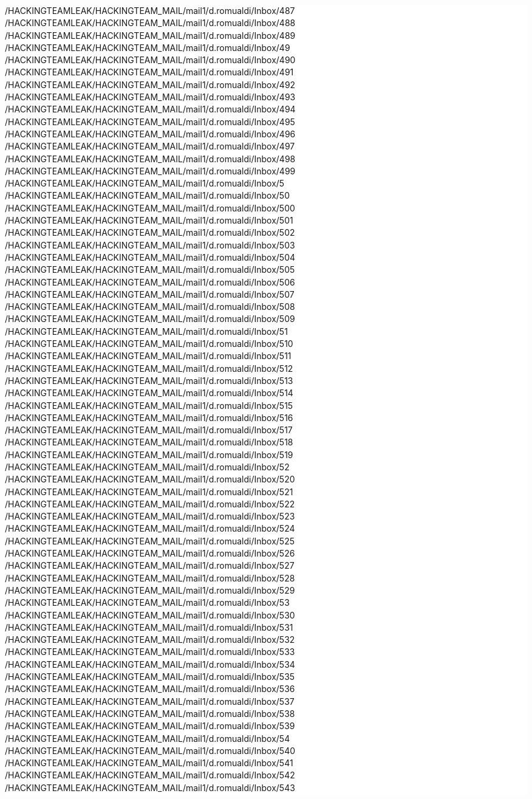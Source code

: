/HACKINGTEAMLEAK/HACKINGTEAM_MAIL/mail1/d.romualdi/Inbox/487
/HACKINGTEAMLEAK/HACKINGTEAM_MAIL/mail1/d.romualdi/Inbox/488
/HACKINGTEAMLEAK/HACKINGTEAM_MAIL/mail1/d.romualdi/Inbox/489
/HACKINGTEAMLEAK/HACKINGTEAM_MAIL/mail1/d.romualdi/Inbox/49
/HACKINGTEAMLEAK/HACKINGTEAM_MAIL/mail1/d.romualdi/Inbox/490
/HACKINGTEAMLEAK/HACKINGTEAM_MAIL/mail1/d.romualdi/Inbox/491
/HACKINGTEAMLEAK/HACKINGTEAM_MAIL/mail1/d.romualdi/Inbox/492
/HACKINGTEAMLEAK/HACKINGTEAM_MAIL/mail1/d.romualdi/Inbox/493
/HACKINGTEAMLEAK/HACKINGTEAM_MAIL/mail1/d.romualdi/Inbox/494
/HACKINGTEAMLEAK/HACKINGTEAM_MAIL/mail1/d.romualdi/Inbox/495
/HACKINGTEAMLEAK/HACKINGTEAM_MAIL/mail1/d.romualdi/Inbox/496
/HACKINGTEAMLEAK/HACKINGTEAM_MAIL/mail1/d.romualdi/Inbox/497
/HACKINGTEAMLEAK/HACKINGTEAM_MAIL/mail1/d.romualdi/Inbox/498
/HACKINGTEAMLEAK/HACKINGTEAM_MAIL/mail1/d.romualdi/Inbox/499
/HACKINGTEAMLEAK/HACKINGTEAM_MAIL/mail1/d.romualdi/Inbox/5
/HACKINGTEAMLEAK/HACKINGTEAM_MAIL/mail1/d.romualdi/Inbox/50
/HACKINGTEAMLEAK/HACKINGTEAM_MAIL/mail1/d.romualdi/Inbox/500
/HACKINGTEAMLEAK/HACKINGTEAM_MAIL/mail1/d.romualdi/Inbox/501
/HACKINGTEAMLEAK/HACKINGTEAM_MAIL/mail1/d.romualdi/Inbox/502
/HACKINGTEAMLEAK/HACKINGTEAM_MAIL/mail1/d.romualdi/Inbox/503
/HACKINGTEAMLEAK/HACKINGTEAM_MAIL/mail1/d.romualdi/Inbox/504
/HACKINGTEAMLEAK/HACKINGTEAM_MAIL/mail1/d.romualdi/Inbox/505
/HACKINGTEAMLEAK/HACKINGTEAM_MAIL/mail1/d.romualdi/Inbox/506
/HACKINGTEAMLEAK/HACKINGTEAM_MAIL/mail1/d.romualdi/Inbox/507
/HACKINGTEAMLEAK/HACKINGTEAM_MAIL/mail1/d.romualdi/Inbox/508
/HACKINGTEAMLEAK/HACKINGTEAM_MAIL/mail1/d.romualdi/Inbox/509
/HACKINGTEAMLEAK/HACKINGTEAM_MAIL/mail1/d.romualdi/Inbox/51
/HACKINGTEAMLEAK/HACKINGTEAM_MAIL/mail1/d.romualdi/Inbox/510
/HACKINGTEAMLEAK/HACKINGTEAM_MAIL/mail1/d.romualdi/Inbox/511
/HACKINGTEAMLEAK/HACKINGTEAM_MAIL/mail1/d.romualdi/Inbox/512
/HACKINGTEAMLEAK/HACKINGTEAM_MAIL/mail1/d.romualdi/Inbox/513
/HACKINGTEAMLEAK/HACKINGTEAM_MAIL/mail1/d.romualdi/Inbox/514
/HACKINGTEAMLEAK/HACKINGTEAM_MAIL/mail1/d.romualdi/Inbox/515
/HACKINGTEAMLEAK/HACKINGTEAM_MAIL/mail1/d.romualdi/Inbox/516
/HACKINGTEAMLEAK/HACKINGTEAM_MAIL/mail1/d.romualdi/Inbox/517
/HACKINGTEAMLEAK/HACKINGTEAM_MAIL/mail1/d.romualdi/Inbox/518
/HACKINGTEAMLEAK/HACKINGTEAM_MAIL/mail1/d.romualdi/Inbox/519
/HACKINGTEAMLEAK/HACKINGTEAM_MAIL/mail1/d.romualdi/Inbox/52
/HACKINGTEAMLEAK/HACKINGTEAM_MAIL/mail1/d.romualdi/Inbox/520
/HACKINGTEAMLEAK/HACKINGTEAM_MAIL/mail1/d.romualdi/Inbox/521
/HACKINGTEAMLEAK/HACKINGTEAM_MAIL/mail1/d.romualdi/Inbox/522
/HACKINGTEAMLEAK/HACKINGTEAM_MAIL/mail1/d.romualdi/Inbox/523
/HACKINGTEAMLEAK/HACKINGTEAM_MAIL/mail1/d.romualdi/Inbox/524
/HACKINGTEAMLEAK/HACKINGTEAM_MAIL/mail1/d.romualdi/Inbox/525
/HACKINGTEAMLEAK/HACKINGTEAM_MAIL/mail1/d.romualdi/Inbox/526
/HACKINGTEAMLEAK/HACKINGTEAM_MAIL/mail1/d.romualdi/Inbox/527
/HACKINGTEAMLEAK/HACKINGTEAM_MAIL/mail1/d.romualdi/Inbox/528
/HACKINGTEAMLEAK/HACKINGTEAM_MAIL/mail1/d.romualdi/Inbox/529
/HACKINGTEAMLEAK/HACKINGTEAM_MAIL/mail1/d.romualdi/Inbox/53
/HACKINGTEAMLEAK/HACKINGTEAM_MAIL/mail1/d.romualdi/Inbox/530
/HACKINGTEAMLEAK/HACKINGTEAM_MAIL/mail1/d.romualdi/Inbox/531
/HACKINGTEAMLEAK/HACKINGTEAM_MAIL/mail1/d.romualdi/Inbox/532
/HACKINGTEAMLEAK/HACKINGTEAM_MAIL/mail1/d.romualdi/Inbox/533
/HACKINGTEAMLEAK/HACKINGTEAM_MAIL/mail1/d.romualdi/Inbox/534
/HACKINGTEAMLEAK/HACKINGTEAM_MAIL/mail1/d.romualdi/Inbox/535
/HACKINGTEAMLEAK/HACKINGTEAM_MAIL/mail1/d.romualdi/Inbox/536
/HACKINGTEAMLEAK/HACKINGTEAM_MAIL/mail1/d.romualdi/Inbox/537
/HACKINGTEAMLEAK/HACKINGTEAM_MAIL/mail1/d.romualdi/Inbox/538
/HACKINGTEAMLEAK/HACKINGTEAM_MAIL/mail1/d.romualdi/Inbox/539
/HACKINGTEAMLEAK/HACKINGTEAM_MAIL/mail1/d.romualdi/Inbox/54
/HACKINGTEAMLEAK/HACKINGTEAM_MAIL/mail1/d.romualdi/Inbox/540
/HACKINGTEAMLEAK/HACKINGTEAM_MAIL/mail1/d.romualdi/Inbox/541
/HACKINGTEAMLEAK/HACKINGTEAM_MAIL/mail1/d.romualdi/Inbox/542
/HACKINGTEAMLEAK/HACKINGTEAM_MAIL/mail1/d.romualdi/Inbox/543